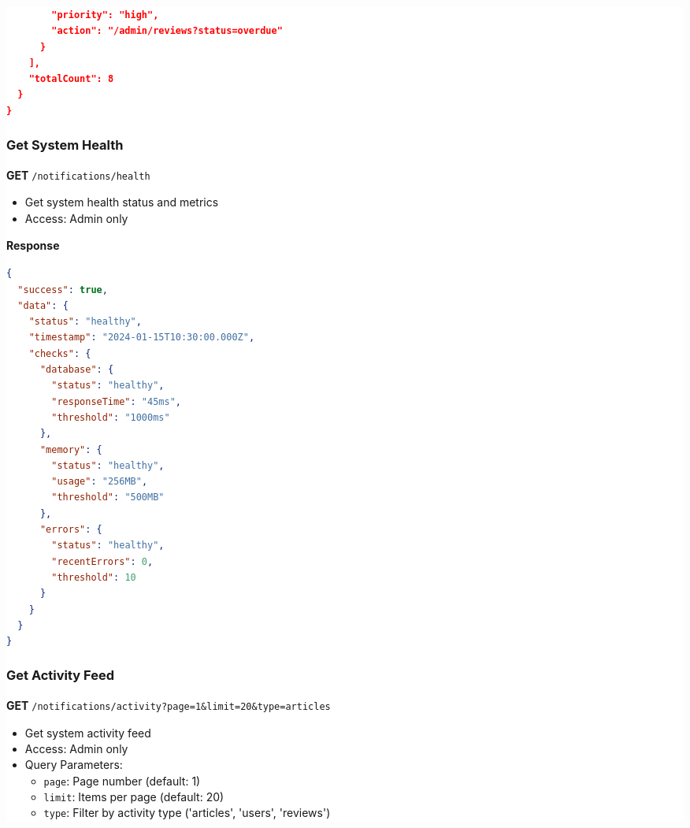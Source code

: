 ```json
        "priority": "high",
        "action": "/admin/reviews?status=overdue"
      }
    ],
    "totalCount": 8
  }
}
```

### Get System Health
**GET** `/notifications/health`
- Get system health status and metrics
- Access: Admin only

**Response**
```json
{
  "success": true,
  "data": {
    "status": "healthy",
    "timestamp": "2024-01-15T10:30:00.000Z",
    "checks": {
      "database": {
        "status": "healthy",
        "responseTime": "45ms",
        "threshold": "1000ms"
      },
      "memory": {
        "status": "healthy",
        "usage": "256MB",
        "threshold": "500MB"
      },
      "errors": {
        "status": "healthy",
        "recentErrors": 0,
        "threshold": 10
      }
    }
  }
}
```

### Get Activity Feed
**GET** `/notifications/activity?page=1&limit=20&type=articles`
- Get system activity feed
- Access: Admin only
- Query Parameters:
  - `page`: Page number (default: 1)
  - `limit`: Items per page (default: 20)
  - `type`: Filter by activity type ('articles', 'users', 'reviews')

